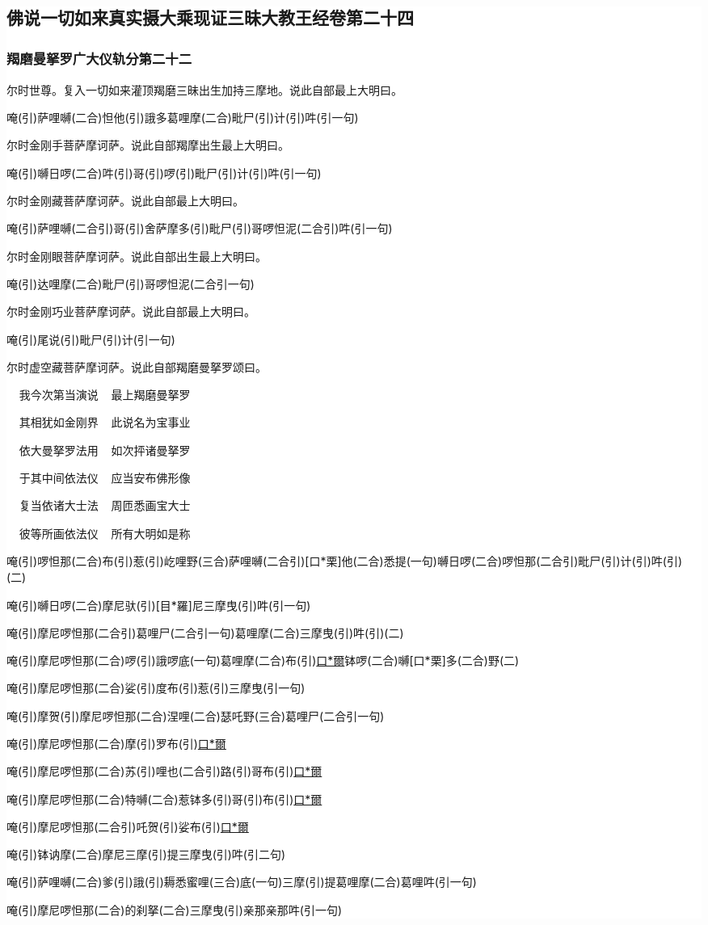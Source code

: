 ## 佛说一切如来真实摄大乘现证三昧大教王经卷第二十四

### 羯磨曼拏罗广大仪轨分第二十二

尔时世尊。复入一切如来灌顶羯磨三昧出生加持三摩地。说此自部最上大明曰。

唵(引)萨哩嚩(二合)怛他(引)誐多葛哩摩(二合)毗尸(引)计(引)吽(引一句)

尔时金刚手菩萨摩诃萨。说此自部羯摩出生最上大明曰。

唵(引)嚩日啰(二合)吽(引)哥(引)啰(引)毗尸(引)计(引)吽(引一句)

尔时金刚藏菩萨摩诃萨。说此自部最上大明曰。

唵(引)萨哩嚩(二合引)哥(引)舍萨摩多(引)毗尸(引)哥啰怛泥(二合引)吽(引一句)

尔时金刚眼菩萨摩诃萨。说此自部出生最上大明曰。

唵(引)达哩摩(二合)毗尸(引)哥啰怛泥(二合引一句)

尔时金刚巧业菩萨摩诃萨。说此自部最上大明曰。

唵(引)尾说(引)毗尸(引)计(引一句)

尔时虚空藏菩萨摩诃萨。说此自部羯磨曼拏罗颂曰。

&nbsp;&nbsp;&nbsp;&nbsp;我今次第当演说&nbsp;&nbsp;&nbsp;&nbsp;最上羯磨曼拏罗

&nbsp;&nbsp;&nbsp;&nbsp;其相犹如金刚界&nbsp;&nbsp;&nbsp;&nbsp;此说名为宝事业

&nbsp;&nbsp;&nbsp;&nbsp;依大曼拏罗法用&nbsp;&nbsp;&nbsp;&nbsp;如次抨诸曼拏罗

&nbsp;&nbsp;&nbsp;&nbsp;于其中间依法仪&nbsp;&nbsp;&nbsp;&nbsp;应当安布佛形像

&nbsp;&nbsp;&nbsp;&nbsp;复当依诸大士法&nbsp;&nbsp;&nbsp;&nbsp;周匝悉画宝大士

&nbsp;&nbsp;&nbsp;&nbsp;彼等所画依法仪&nbsp;&nbsp;&nbsp;&nbsp;所有大明如是称


唵(引)啰怛那(二合)布(引)惹(引)屹哩野(三合)萨哩嚩(二合引)[口\*栗]他(二合)悉提(一句)嚩日啰(二合)啰怛那(二合引)毗尸(引)计(引)吽(引)(二)

唵(引)嚩日啰(二合)摩尼驮(引)[目\*羅]尼三摩曳(引)吽(引一句)

唵(引)摩尼啰怛那(二合引)葛哩尸(二合引一句)葛哩摩(二合)三摩曳(引)吽(引)(二)

唵(引)摩尼啰怛那(二合)啰(引)誐啰底(一句)葛哩摩(二合)布(引)[口\*爾](引)钵啰(二合)嚩[口\*栗]多(二合)野(二)

唵(引)摩尼啰怛那(二合)娑(引)度布(引)惹(引)三摩曳(引一句)

唵(引)摩贺(引)摩尼啰怛那(二合)涅哩(二合)瑟吒野(三合)葛哩尸(二合引一句)

唵(引)摩尼啰怛那(二合)摩(引)罗布(引)[口\*爾](引一句)

唵(引)摩尼啰怛那(二合)苏(引)哩也(二合引)路(引)哥布(引)[口\*爾](引一句)

唵(引)摩尼啰怛那(二合)特嚩(二合)惹钵多(引)哥(引)布(引)[口\*爾](引一句)

唵(引)摩尼啰怛那(二合引)吒贺(引)娑布(引)[口\*爾](引一句)

唵(引)钵讷摩(二合)摩尼三摩(引)提三摩曳(引)吽(引二句)

唵(引)萨哩嚩(二合)爹(引)誐(引)耨悉蜜哩(三合)底(一句)三摩(引)提葛哩摩(二合)葛哩吽(引一句)

唵(引)摩尼啰怛那(二合)的刹拏(二合)三摩曳(引)亲那亲那吽(引一句)
